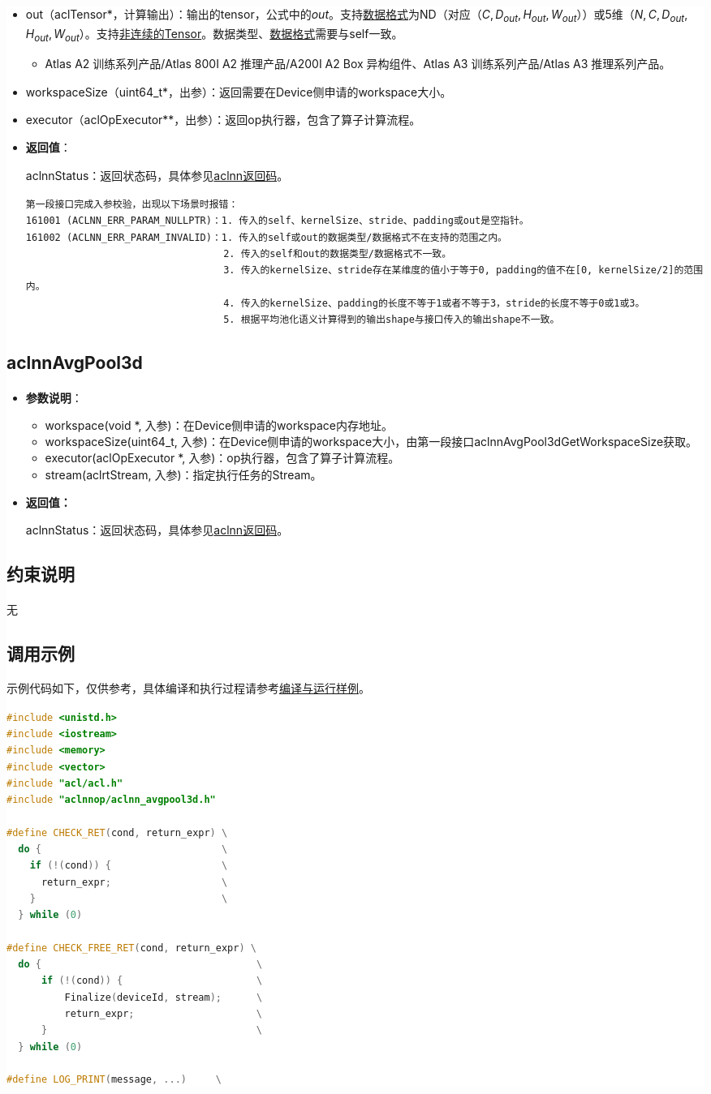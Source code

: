   - out（aclTensor\*，计算输出）：输出的tensor，公式中的$out$。支持[数据格式](../../../docs/context/数据格式.md)为ND（对应（$C,D_{out},H_{out},W_{out}$））或5维（$N,C,D_{out},H_{out},W_{out}$）。支持[非连续的Tensor](../../../docs/context/非连续的Tensor.md)。数据类型、[数据格式](../../../docs/context/数据格式.md)需要与self一致。
    - <term>Atlas A2 训练系列产品/Atlas 800I A2 推理产品/A200I A2 Box 异构组件</term>、<term>Atlas A3 训练系列产品/Atlas A3 推理系列产品</term>。
  - workspaceSize（uint64_t\*，出参）：返回需要在Device侧申请的workspace大小。
  - executor（aclOpExecutor\*\*，出参）：返回op执行器，包含了算子计算流程。

- **返回值**：

  aclnnStatus：返回状态码，具体参见[aclnn返回码](../../../docs/context/aclnn返回码.md)。

  ```
  第一段接口完成入参校验，出现以下场景时报错：
  161001 (ACLNN_ERR_PARAM_NULLPTR)：1. 传入的self、kernelSize、stride、padding或out是空指针。
  161002 (ACLNN_ERR_PARAM_INVALID)：1. 传入的self或out的数据类型/数据格式不在支持的范围之内。
                                    2. 传入的self和out的数据类型/数据格式不一致。
                                    3. 传入的kernelSize、stride存在某维度的值小于等于0, padding的值不在[0, kernelSize/2]的范围内。
                                    4. 传入的kernelSize、padding的长度不等于1或者不等于3，stride的长度不等于0或1或3。
                                    5. 根据平均池化语义计算得到的输出shape与接口传入的输出shape不一致。
  ```

## aclnnAvgPool3d

- **参数说明**：

  - workspace(void \*, 入参)：在Device侧申请的workspace内存地址。
  - workspaceSize(uint64_t, 入参)：在Device侧申请的workspace大小，由第一段接口aclnnAvgPool3dGetWorkspaceSize获取。
  - executor(aclOpExecutor \*, 入参)：op执行器，包含了算子计算流程。
  - stream(aclrtStream, 入参)：指定执行任务的Stream。

- **返回值：**

  aclnnStatus：返回状态码，具体参见[aclnn返回码](../../../docs/context/aclnn返回码.md)。

## 约束说明
无

## 调用示例
示例代码如下，仅供参考，具体编译和执行过程请参考[编译与运行样例](../../../docs/context/编译与运行样例.md)。
```Cpp
#include <unistd.h>
#include <iostream>
#include <memory>
#include <vector>
#include "acl/acl.h"
#include "aclnnop/aclnn_avgpool3d.h"

#define CHECK_RET(cond, return_expr) \
  do {                               \
    if (!(cond)) {                   \
      return_expr;                   \
    }                                \
  } while (0)

#define CHECK_FREE_RET(cond, return_expr) \
  do {                                     \
      if (!(cond)) {                       \
          Finalize(deviceId, stream);      \
          return_expr;                     \
      }                                    \
  } while (0)

#define LOG_PRINT(message, ...)     \
```